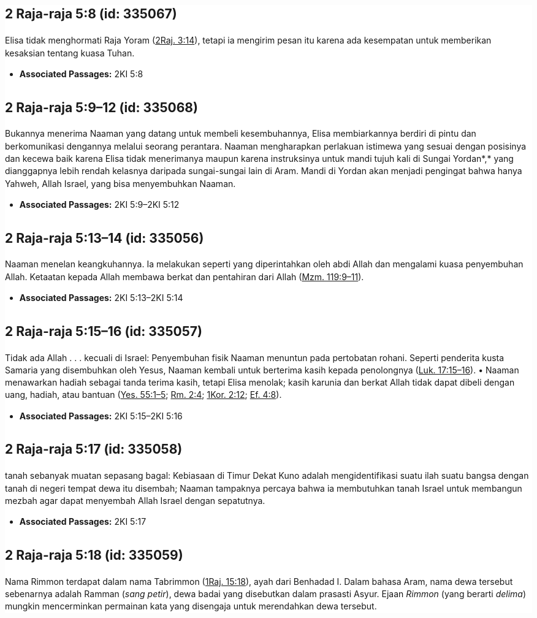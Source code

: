 ## 2 Raja-raja 5:8 (id: 335067)

Elisa tidak menghormati Raja Yoram ([2Raj. 3:14](https://ref.ly/2Kgs3:14)), tetapi ia mengirim pesan itu karena ada kesempatan untuk memberikan kesaksian tentang kuasa Tuhan. 

* **Associated Passages:** 2KI 5:8

## 2 Raja-raja 5:9–12 (id: 335068)

Bukannya menerima Naaman yang datang untuk membeli kesembuhannya, Elisa membiarkannya berdiri di pintu dan berkomunikasi dengannya melalui seorang perantara. Naaman mengharapkan perlakuan istimewa yang sesuai dengan posisinya dan kecewa baik karena Elisa tidak menerimanya maupun karena instruksinya untuk mandi tujuh kali di Sungai Yordan*,* yang dianggapnya lebih rendah kelasnya daripada sungai\-sungai lain di Aram. Mandi di Yordan akan menjadi pengingat bahwa hanya Yahweh, Allah Israel, yang bisa menyembuhkan Naaman. 

* **Associated Passages:** 2KI 5:9–2KI 5:12

## 2 Raja-raja 5:13–14 (id: 335056)

Naaman menelan keangkuhannya. Ia melakukan seperti yang diperintahkan oleh abdi Allah dan mengalami kuasa penyembuhan Allah. Ketaatan kepada Allah membawa berkat dan pentahiran dari Allah ([Mzm. 119:9–11](https://ref.ly/Ps119:9-Ps119:11)). 

* **Associated Passages:** 2KI 5:13–2KI 5:14

## 2 Raja-raja 5:15–16 (id: 335057)

Tidak ada Allah . . . kecuali di Israel: Penyembuhan fisik Naaman menuntun pada pertobatan rohani. Seperti penderita kusta Samaria yang disembuhkan oleh Yesus, Naaman kembali untuk berterima kasih kepada penolongnya ([Luk. 17:15–16](https://ref.ly/Luke17:15-Luke17:16)). • Naaman menawarkan hadiah sebagai tanda terima kasih, tetapi Elisa menolak; kasih karunia dan berkat Allah tidak dapat dibeli dengan uang, hadiah, atau bantuan ([Yes. 55:1–5](https://ref.ly/Isa55:1-Isa55:5); [Rm. 2:4](https://ref.ly/Rom2:4); [1Kor. 2:12](https://ref.ly/1Cor2:12); [Ef. 4:8](https://ref.ly/Eph4:8)). 

* **Associated Passages:** 2KI 5:15–2KI 5:16

## 2 Raja-raja 5:17 (id: 335058)

tanah sebanyak muatan sepasang bagal: Kebiasaan di Timur Dekat Kuno adalah mengidentifikasi suatu ilah suatu bangsa dengan tanah di negeri tempat dewa itu disembah; Naaman tampaknya percaya bahwa ia membutuhkan tanah Israel untuk membangun mezbah agar dapat menyembah Allah Israel dengan sepatutnya. 

* **Associated Passages:** 2KI 5:17

## 2 Raja-raja 5:18 (id: 335059)

Nama Rimmon terdapat dalam nama Tabrimmon ([1Raj. 15:18](https://ref.ly/1Kgs15:18)), ayah dari Benhadad I. Dalam bahasa Aram, nama dewa tersebut sebenarnya adalah Ramman (*sang petir*), dewa badai yang disebutkan dalam prasasti Asyur. Ejaan *Rimmon* (yang berarti *delima*) mungkin mencerminkan permainan kata yang disengaja untuk merendahkan dewa tersebut. 
